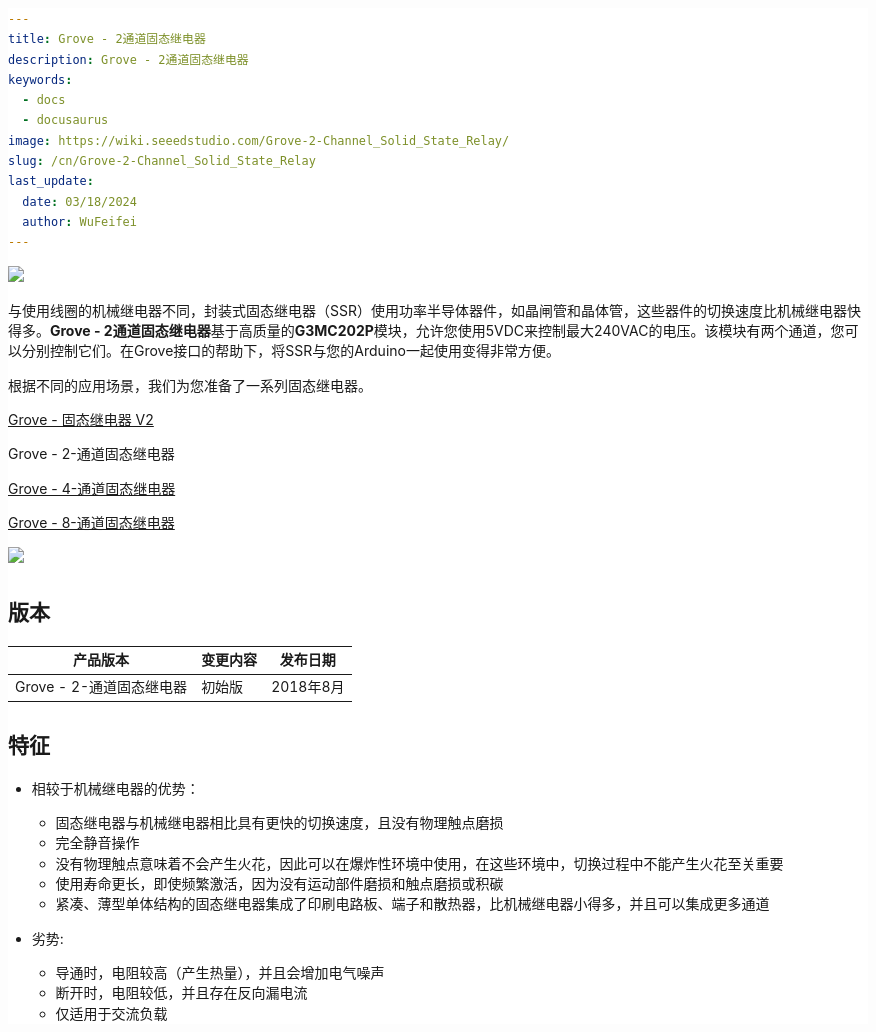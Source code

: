 ```yaml
---
title: Grove - 2通道固态继电器
description: Grove - 2通道固态继电器
keywords:
  - docs
  - docusaurus
image: https://wiki.seeedstudio.com/Grove-2-Channel_Solid_State_Relay/
slug: /cn/Grove-2-Channel_Solid_State_Relay
last_update:
  date: 03/18/2024
  author: WuFeifei
---
```


![](https://files.seeedstudio.com/wiki/Grove-2-Channel_Solid_State_Relay/img/mian.jpg)

与使用线圈的机械继电器不同，封装式固态继电器（SSR）使用功率半导体器件，如晶闸管和晶体管，这些器件的切换速度比机械继电器快得多。**Grove - 2通道固态继电器**基于高质量的**G3MC202P**模块，允许您使用5VDC来控制最大240VAC的电压。该模块有两个通道，您可以分别控制它们。在Grove接口的帮助下，将SSR与您的Arduino一起使用变得非常方便。

根据不同的应用场景，我们为您准备了一系列固态继电器。

[Grove - 固态继电器 V2](https://wiki.seeedstudio.com/Grove-Solid_State_Relay_V2)

Grove - 2-通道固态继电器

[Grove - 4-通道固态继电器](https://wiki.seeedstudio.com/Grove-4-Channel_Solid_State_Relay)

[Grove - 8-通道固态继电器](https://wiki.seeedstudio.com/Grove-8-Channel_Solid_State_Relay)

<p style={{}}><a href="https://www.seeedstudio.com/Grove-2-Channel-Solid-State-Relay-p-3129.html" target="_blank"><img src="https://files.seeedstudio.com/wiki/Seeed-WiKi/docs/images/300px-Get_One_Now_Banner-ragular.png" /></a></p>

## 版本

| 产品版本 | 变更内容                                                                                             | 发布日期 |
|------------------|-------------------------------------------------------------------------------------------------------|---------------|
| Grove - 2-通道固态继电器 | 初始版                                                                                               | 2018年8月 |

## 特征

- 相较于机械继电器的优势：

  - 固态继电器与机械继电器相比具有更快的切换速度，且没有物理触点磨损
  - 完全静音操作
  - 没有物理触点意味着不会产生火花，因此可以在爆炸性环境中使用，在这些环境中，切换过程中不能产生火花至关重要
  - 使用寿命更长，即使频繁激活，因为没有运动部件磨损和触点磨损或积碳
  - 紧凑、薄型单体结构的固态继电器集成了印刷电路板、端子和散热器，比机械继电器小得多，并且可以集成更多通道

- 劣势:

  - 导通时，电阻较高（产生热量），并且会增加电气噪声
  - 断开时，电阻较低，并且存在反向漏电流
  - 仅适用于交流负载
